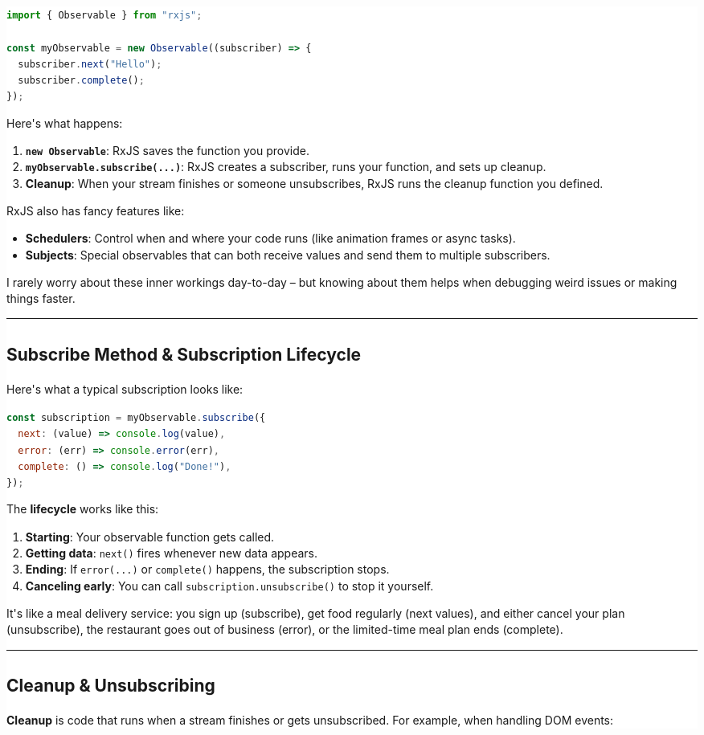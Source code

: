 ```js
import { Observable } from "rxjs";

const myObservable = new Observable((subscriber) => {
  subscriber.next("Hello");
  subscriber.complete();
});
```

Here's what happens:

1. **`new Observable`**: RxJS saves the function you provide.
2. **`myObservable.subscribe(...)`**: RxJS creates a subscriber, runs your function, and sets up cleanup.
3. **Cleanup**: When your stream finishes or someone unsubscribes, RxJS runs the cleanup function you defined.

RxJS also has fancy features like:

- **Schedulers**: Control when and where your code runs (like animation frames or async tasks).
- **Subjects**: Special observables that can both receive values and send them to multiple subscribers.

I rarely worry about these inner workings day-to-day – but knowing about them helps when debugging weird issues or making things faster.

---

## Subscribe Method & Subscription Lifecycle

Here's what a typical subscription looks like:

```js
const subscription = myObservable.subscribe({
  next: (value) => console.log(value),
  error: (err) => console.error(err),
  complete: () => console.log("Done!"),
});
```

The **lifecycle** works like this:

1. **Starting**: Your observable function gets called.
2. **Getting data**: `next()` fires whenever new data appears.
3. **Ending**: If `error(...)` or `complete()` happens, the subscription stops.
4. **Canceling early**: You can call `subscription.unsubscribe()` to stop it yourself.

It's like a meal delivery service: you sign up (subscribe), get food regularly (next values), and either cancel your plan (unsubscribe), the restaurant goes out of business (error), or the limited-time meal plan ends (complete).

---

## Cleanup & Unsubscribing

**Cleanup** is code that runs when a stream finishes or gets unsubscribed. For example, when handling DOM events:

